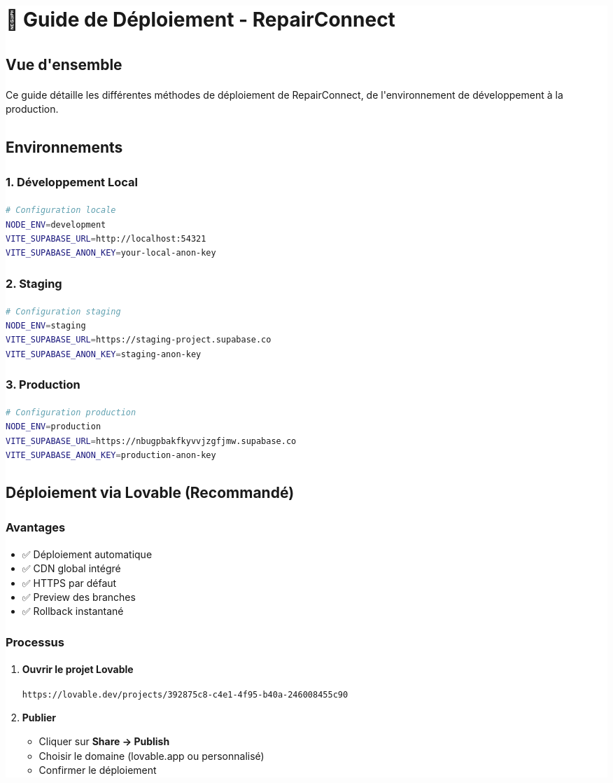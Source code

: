 # 🚀 Guide de Déploiement - RepairConnect

## Vue d'ensemble

Ce guide détaille les différentes méthodes de déploiement de RepairConnect, de l'environnement de développement à la production.

## Environnements

### 1. Développement Local
```bash
# Configuration locale
NODE_ENV=development
VITE_SUPABASE_URL=http://localhost:54321
VITE_SUPABASE_ANON_KEY=your-local-anon-key
```

### 2. Staging
```bash
# Configuration staging
NODE_ENV=staging
VITE_SUPABASE_URL=https://staging-project.supabase.co
VITE_SUPABASE_ANON_KEY=staging-anon-key
```

### 3. Production
```bash
# Configuration production
NODE_ENV=production
VITE_SUPABASE_URL=https://nbugpbakfkyvvjzgfjmw.supabase.co
VITE_SUPABASE_ANON_KEY=production-anon-key
```

## Déploiement via Lovable (Recommandé)

### Avantages
- ✅ Déploiement automatique
- ✅ CDN global intégré
- ✅ HTTPS par défaut
- ✅ Preview des branches
- ✅ Rollback instantané

### Processus
1. **Ouvrir le projet Lovable**
   ```
   https://lovable.dev/projects/392875c8-c4e1-4f95-b40a-246008455c90
   ```

2. **Publier**
   - Cliquer sur **Share → Publish**
   - Choisir le domaine (lovable.app ou personnalisé)
   - Confirmer le déploiement
